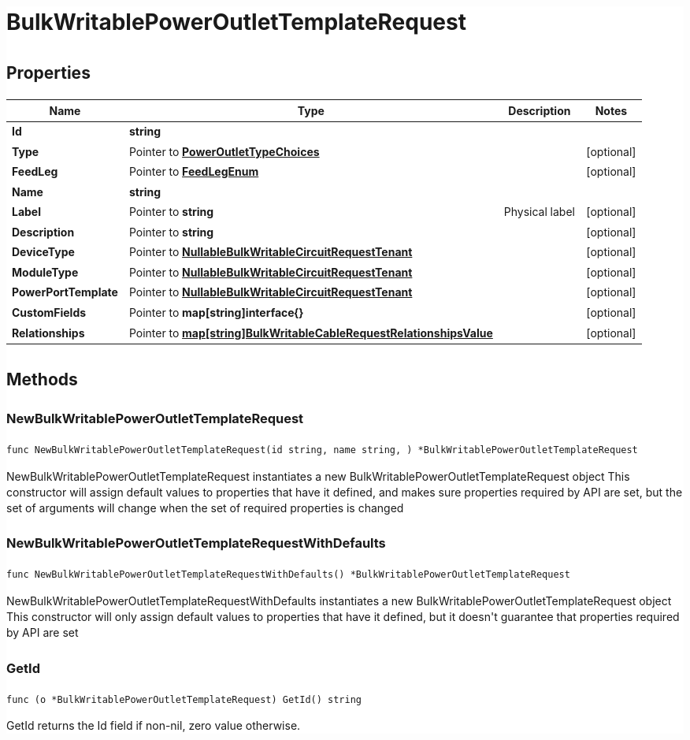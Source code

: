 # BulkWritablePowerOutletTemplateRequest

## Properties

Name | Type | Description | Notes
------------ | ------------- | ------------- | -------------
**Id** | **string** |  | 
**Type** | Pointer to [**PowerOutletTypeChoices**](PowerOutletTypeChoices.md) |  | [optional] 
**FeedLeg** | Pointer to [**FeedLegEnum**](FeedLegEnum.md) |  | [optional] 
**Name** | **string** |  | 
**Label** | Pointer to **string** | Physical label | [optional] 
**Description** | Pointer to **string** |  | [optional] 
**DeviceType** | Pointer to [**NullableBulkWritableCircuitRequestTenant**](BulkWritableCircuitRequestTenant.md) |  | [optional] 
**ModuleType** | Pointer to [**NullableBulkWritableCircuitRequestTenant**](BulkWritableCircuitRequestTenant.md) |  | [optional] 
**PowerPortTemplate** | Pointer to [**NullableBulkWritableCircuitRequestTenant**](BulkWritableCircuitRequestTenant.md) |  | [optional] 
**CustomFields** | Pointer to **map[string]interface{}** |  | [optional] 
**Relationships** | Pointer to [**map[string]BulkWritableCableRequestRelationshipsValue**](BulkWritableCableRequestRelationshipsValue.md) |  | [optional] 

## Methods

### NewBulkWritablePowerOutletTemplateRequest

`func NewBulkWritablePowerOutletTemplateRequest(id string, name string, ) *BulkWritablePowerOutletTemplateRequest`

NewBulkWritablePowerOutletTemplateRequest instantiates a new BulkWritablePowerOutletTemplateRequest object
This constructor will assign default values to properties that have it defined,
and makes sure properties required by API are set, but the set of arguments
will change when the set of required properties is changed

### NewBulkWritablePowerOutletTemplateRequestWithDefaults

`func NewBulkWritablePowerOutletTemplateRequestWithDefaults() *BulkWritablePowerOutletTemplateRequest`

NewBulkWritablePowerOutletTemplateRequestWithDefaults instantiates a new BulkWritablePowerOutletTemplateRequest object
This constructor will only assign default values to properties that have it defined,
but it doesn't guarantee that properties required by API are set

### GetId

`func (o *BulkWritablePowerOutletTemplateRequest) GetId() string`

GetId returns the Id field if non-nil, zero value otherwise.
